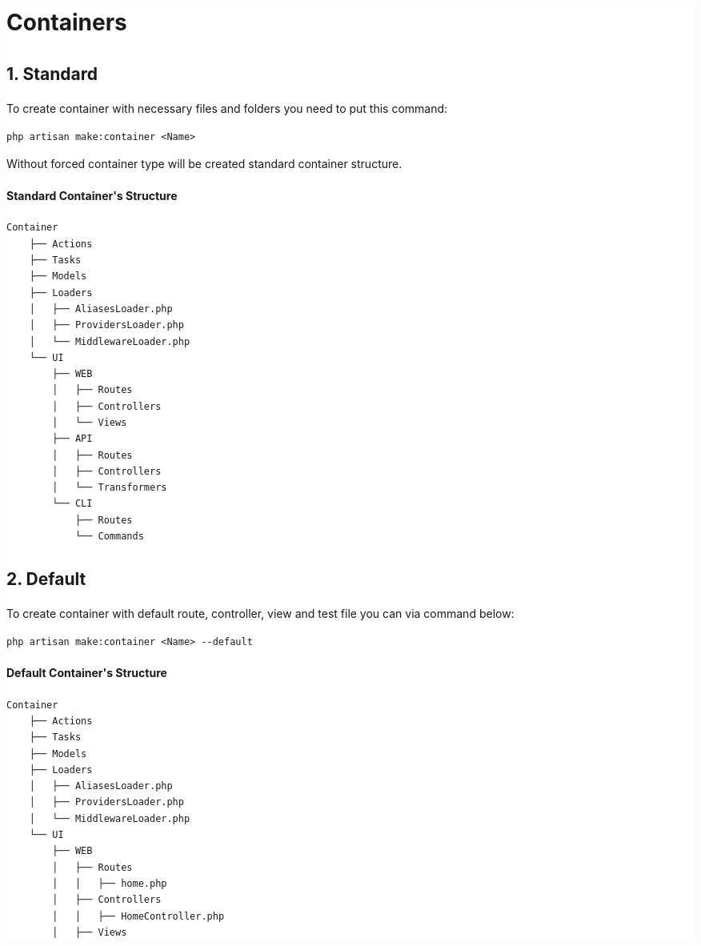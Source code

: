 <a id="Containers"></a>
# Containers

<a id="Standard"></a>
## 1. Standard

To create container with necessary files and folders you need to put this command:
```
php artisan make:container <Name>
```
Without forced container type will be created standard container structure.  

#### Standard Container's Structure

```
Container
	├── Actions
	├── Tasks
	├── Models
	├── Loaders
	│   ├── AliasesLoader.php
	│   ├── ProvidersLoader.php
	│   └── MiddlewareLoader.php  
	└── UI
	    ├── WEB
	    │   ├── Routes
	    │   ├── Controllers
	    │   └── Views
	    ├── API
	    │   ├── Routes
	    │   ├── Controllers
	    │   └── Transformers
	    └── CLI
	        ├── Routes
	        └── Commands
```

<a id="Default"></a>
## 2. Default

To create container with default route, controller, view and test file you can via command below:

```
php artisan make:container <Name> --default
```

#### Default Container's Structure

```
Container
	├── Actions
	├── Tasks
	├── Models
	├── Loaders
	│   ├── AliasesLoader.php
	│   ├── ProvidersLoader.php
	│   └── MiddlewareLoader.php  
	└── UI
	    ├── WEB
	    │   ├── Routes
	    │   │   ├── home.php
	    │   ├── Controllers
	    │   │   ├── HomeController.php 
	    │   ├── Views
```